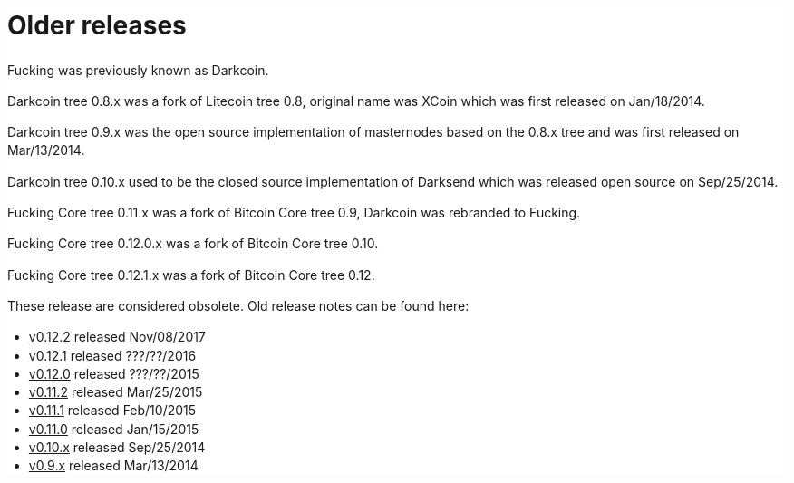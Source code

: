 
Older releases
==============

Fucking was previously known as Darkcoin.

Darkcoin tree 0.8.x was a fork of Litecoin tree 0.8, original name was XCoin
which was first released on Jan/18/2014.

Darkcoin tree 0.9.x was the open source implementation of masternodes based on
the 0.8.x tree and was first released on Mar/13/2014.

Darkcoin tree 0.10.x used to be the closed source implementation of Darksend
which was released open source on Sep/25/2014.

Fucking Core tree 0.11.x was a fork of Bitcoin Core tree 0.9,
Darkcoin was rebranded to Fucking.

Fucking Core tree 0.12.0.x was a fork of Bitcoin Core tree 0.10.

Fucking Core tree 0.12.1.x was a fork of Bitcoin Core tree 0.12.

These release are considered obsolete. Old release notes can be found here:

- [v0.12.2](release-notes/fucking/release-notes-0.12.2.md) released Nov/08/2017
- [v0.12.1](release-notes/fucking/release-notes-0.12.1.md) released ???/??/2016
- [v0.12.0](release-notes/fucking/release-notes-0.12.0.md) released ???/??/2015
- [v0.11.2](release-notes/fucking/release-notes-0.11.2.md) released Mar/25/2015
- [v0.11.1](release-notes/fucking/release-notes-0.11.1.md) released Feb/10/2015
- [v0.11.0](release-notes/fucking/release-notes-0.11.0.md) released Jan/15/2015
- [v0.10.x](release-notes/fucking/release-notes-0.10.0.md) released Sep/25/2014
- [v0.9.x](release-notes/fucking/release-notes-0.9.0.md) released Mar/13/2014

